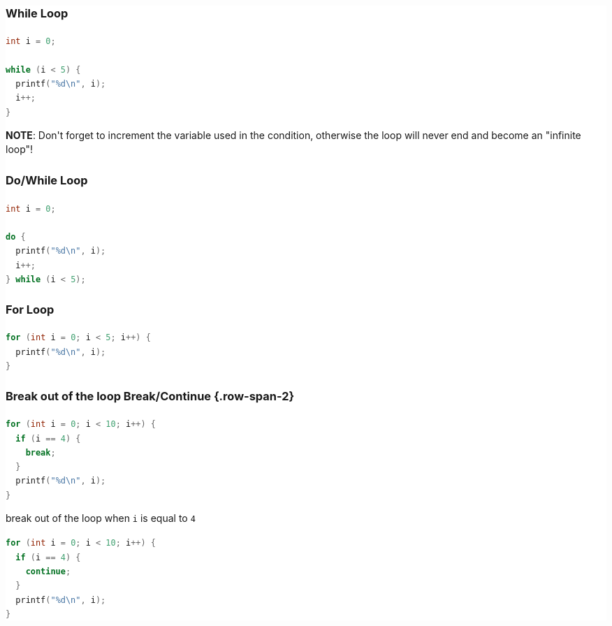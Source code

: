 ### While Loop

```c
int i = 0;

while (i < 5) {
  printf("%d\n", i);
  i++;
}
```

**NOTE**: Don't forget to increment the variable used in the condition, otherwise the loop will never end and become an "infinite loop"!

### Do/While Loop

```c
int i = 0;

do {
  printf("%d\n", i);
  i++;
} while (i < 5);
```

### For Loop

```c
for (int i = 0; i < 5; i++) {
  printf("%d\n", i);
}
```

### Break out of the loop Break/Continue {.row-span-2}

```c
for (int i = 0; i < 10; i++) {
  if (i == 4) {
    break;
  }
  printf("%d\n", i);
}
```

break out of the loop when `i` is equal to `4`

```c
for (int i = 0; i < 10; i++) {
  if (i == 4) {
    continue;
  }
  printf("%d\n", i);
}
```
